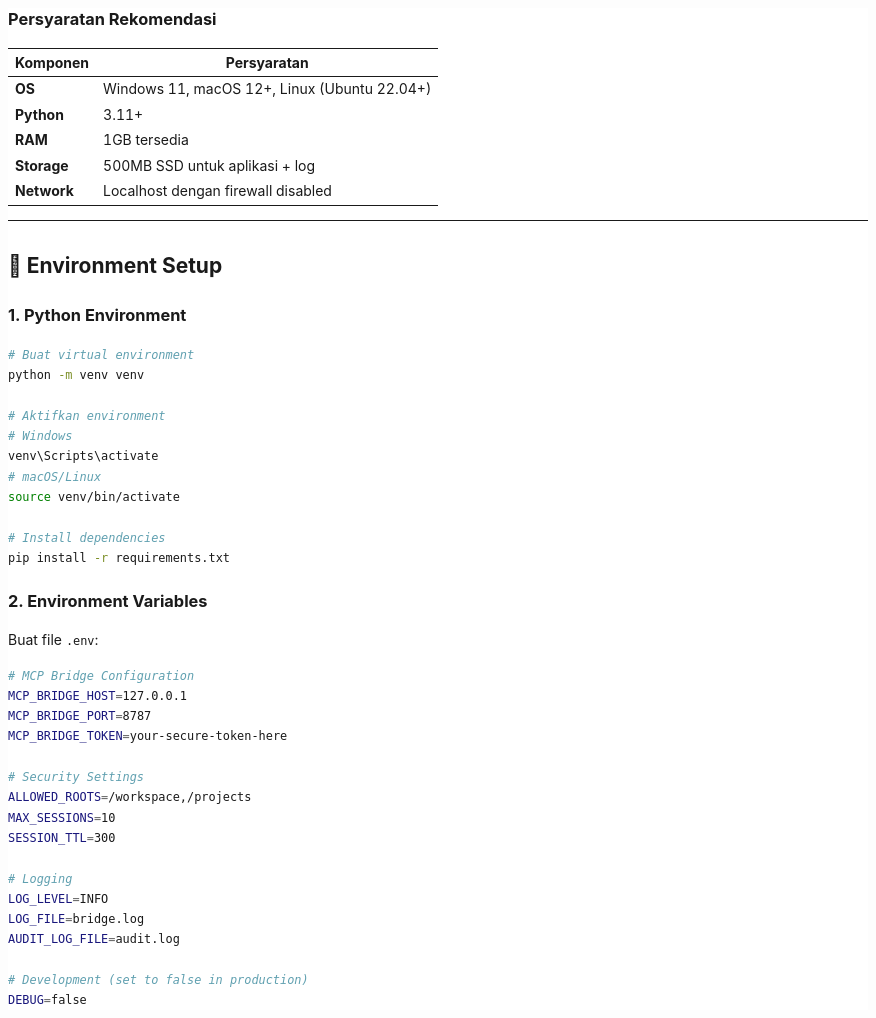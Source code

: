 ### Persyaratan Rekomendasi

| Komponen    | Persyaratan                                  |
| ----------- | -------------------------------------------- |
| **OS**      | Windows 11, macOS 12+, Linux (Ubuntu 22.04+) |
| **Python**  | 3.11+                                        |
| **RAM**     | 1GB tersedia                                 |
| **Storage** | 500MB SSD untuk aplikasi + log               |
| **Network** | Localhost dengan firewall disabled           |

---

## 🔧 Environment Setup

### 1. Python Environment

```bash
# Buat virtual environment
python -m venv venv

# Aktifkan environment
# Windows
venv\Scripts\activate
# macOS/Linux
source venv/bin/activate

# Install dependencies
pip install -r requirements.txt
```

### 2. Environment Variables

Buat file `.env`:

```bash
# MCP Bridge Configuration
MCP_BRIDGE_HOST=127.0.0.1
MCP_BRIDGE_PORT=8787
MCP_BRIDGE_TOKEN=your-secure-token-here

# Security Settings
ALLOWED_ROOTS=/workspace,/projects
MAX_SESSIONS=10
SESSION_TTL=300

# Logging
LOG_LEVEL=INFO
LOG_FILE=bridge.log
AUDIT_LOG_FILE=audit.log

# Development (set to false in production)
DEBUG=false
```
